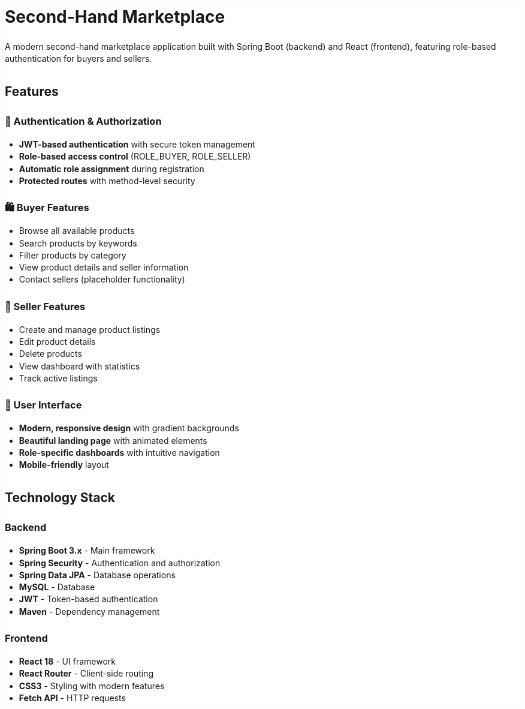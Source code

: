 # Second-Hand Marketplace

A modern second-hand marketplace application built with Spring Boot (backend) and React (frontend), featuring role-based authentication for buyers and sellers.

## Features

### 🔐 Authentication & Authorization
- **JWT-based authentication** with secure token management
- **Role-based access control** (ROLE_BUYER, ROLE_SELLER)
- **Automatic role assignment** during registration
- **Protected routes** with method-level security

### 🛍️ Buyer Features
- Browse all available products
- Search products by keywords
- Filter products by category
- View product details and seller information
- Contact sellers (placeholder functionality)

### 🏪 Seller Features
- Create and manage product listings
- Edit product details
- Delete products
- View dashboard with statistics
- Track active listings

### 🎨 User Interface
- **Modern, responsive design** with gradient backgrounds
- **Beautiful landing page** with animated elements
- **Role-specific dashboards** with intuitive navigation
- **Mobile-friendly** layout

## Technology Stack

### Backend
- **Spring Boot 3.x** - Main framework
- **Spring Security** - Authentication and authorization
- **Spring Data JPA** - Database operations
- **MySQL** - Database
- **JWT** - Token-based authentication
- **Maven** - Dependency management

### Frontend
- **React 18** - UI framework
- **React Router** - Client-side routing
- **CSS3** - Styling with modern features
- **Fetch API** - HTTP requests
